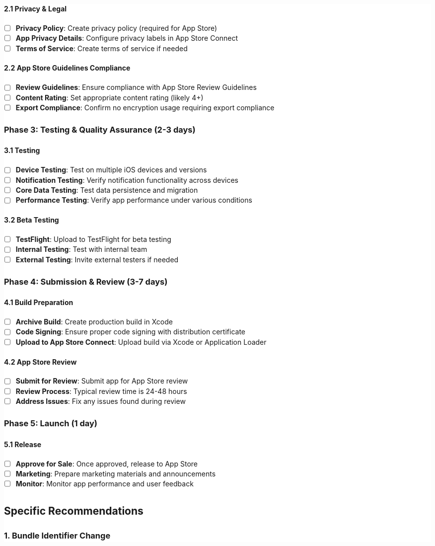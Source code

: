 #### 2.1 Privacy & Legal

- [ ] **Privacy Policy**: Create privacy policy (required for App Store)
- [ ] **App Privacy Details**: Configure privacy labels in App Store Connect
- [ ] **Terms of Service**: Create terms of service if needed

#### 2.2 App Store Guidelines Compliance

- [ ] **Review Guidelines**: Ensure compliance with App Store Review Guidelines
- [ ] **Content Rating**: Set appropriate content rating (likely 4+)
- [ ] **Export Compliance**: Confirm no encryption usage requiring export compliance

### Phase 3: Testing & Quality Assurance (2-3 days)

#### 3.1 Testing

- [ ] **Device Testing**: Test on multiple iOS devices and versions
- [ ] **Notification Testing**: Verify notification functionality across devices
- [ ] **Core Data Testing**: Test data persistence and migration
- [ ] **Performance Testing**: Verify app performance under various conditions

#### 3.2 Beta Testing

- [ ] **TestFlight**: Upload to TestFlight for beta testing
- [ ] **Internal Testing**: Test with internal team
- [ ] **External Testing**: Invite external testers if needed

### Phase 4: Submission & Review (3-7 days)

#### 4.1 Build Preparation

- [ ] **Archive Build**: Create production build in Xcode
- [ ] **Code Signing**: Ensure proper code signing with distribution certificate
- [ ] **Upload to App Store Connect**: Upload build via Xcode or Application Loader

#### 4.2 App Store Review

- [ ] **Submit for Review**: Submit app for App Store review
- [ ] **Review Process**: Typical review time is 24-48 hours
- [ ] **Address Issues**: Fix any issues found during review

### Phase 5: Launch (1 day)

#### 5.1 Release

- [ ] **Approve for Sale**: Once approved, release to App Store
- [ ] **Marketing**: Prepare marketing materials and announcements
- [ ] **Monitor**: Monitor app performance and user feedback

## Specific Recommendations

### 1. **Bundle Identifier Change**
